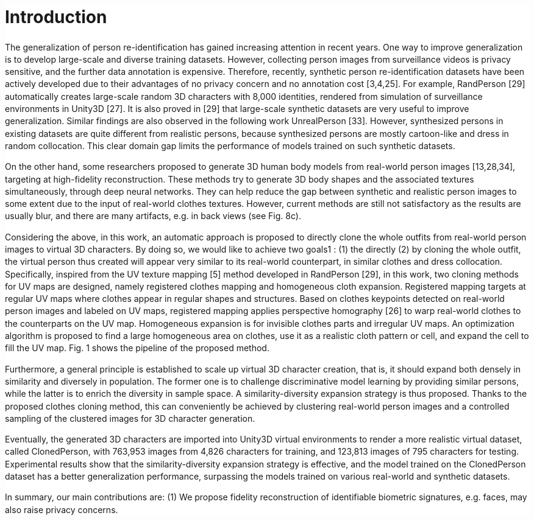 # Introduction

The generalization of person re-identification has gained increasing attention in recent years. One way to improve generalization is to develop large-scale and diverse training datasets. However, collecting person images from surveillance videos is privacy sensitive, and the further data annotation is expensive. Therefore, recently, synthetic person re-identification datasets have been actively developed due to their advantages of no privacy concern and no annotation cost [3,4,25]. For example, RandPerson [29] automatically creates large-scale random 3D characters with 8,000 identities, rendered from simulation of surveillance environments in Unity3D [27]. It is also proved in [29] that large-scale synthetic datasets are very useful to improve generalization. Similar findings are also observed in the following work UnrealPerson [33]. However, synthesized persons in existing datasets are quite different from realistic persons, because synthesized persons are mostly cartoon-like and dress in random collocation. This clear domain gap limits the performance of models trained on such synthetic datasets.

On the other hand, some researchers proposed to generate 3D human body models from real-world person images [13,28,34], targeting at high-fidelity reconstruction. These methods try to generate 3D body shapes and the associated textures simultaneously, through deep neural networks. They can help reduce the gap between synthetic and realistic person images to some extent due to the input of real-world clothes textures. However, current methods are still not satisfactory as the results are usually blur, and there are many artifacts, e.g. in back views (see Fig. 8c).

Considering the above, in this work, an automatic approach is proposed to directly clone the whole outfits from real-world person images to virtual 3D characters. By doing so, we would like to achieve two goals1 : (1) the directly (2) by cloning the whole outfit, the virtual person thus created will appear very similar to its real-world counterpart, in similar clothes and dress collocation. Specifically, inspired from the UV texture mapping [5] method developed in RandPerson [29], in this work, two cloning methods for UV maps are designed, namely registered clothes mapping and homogeneous cloth expansion. Registered mapping targets at regular UV maps where clothes appear in regular shapes and structures. Based on clothes keypoints detected on real-world person images and labeled on UV maps, registered mapping applies perspective homography [26] to warp real-world clothes to the counterparts on the UV map. Homogeneous expansion is for invisible clothes parts and irregular UV maps. An optimization algorithm is proposed to find a large homogeneous area on clothes, use it as a realistic cloth pattern or cell, and expand the cell to fill the UV map. Fig. 1 shows the pipeline of the proposed method.

Furthermore, a general principle is established to scale up virtual 3D character creation, that is, it should expand both densely in similarity and diversely in population. The former one is to challenge discriminative model learning by providing similar persons, while the latter is to enrich the diversity in sample space. A similarity-diversity expansion strategy is thus proposed. Thanks to the proposed clothes cloning method, this can conveniently be achieved by clustering real-world person images and a controlled sampling of the clustered images for 3D character generation.

Eventually, the generated 3D characters are imported into Unity3D virtual environments to render a more realistic virtual dataset, called ClonedPerson, with 763,953 images from 4,826 characters for training, and 123,813 images of 795 characters for testing. Experimental results show that the similarity-diversity expansion strategy is effective, and the model trained on the ClonedPerson dataset has a better generalization performance, surpassing the models trained on various real-world and synthetic datasets.

In summary, our main contributions are: (1) We propose fidelity reconstruction of identifiable biometric signatures, e.g. faces, may also raise privacy concerns.
